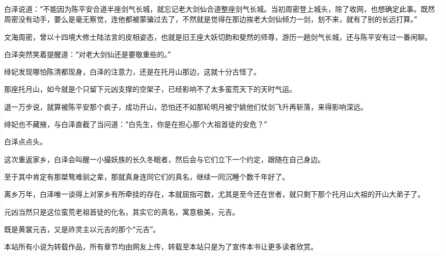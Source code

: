    白泽说道：“不能因为陈平安合道半座剑气长城，就忘记老大剑仙合道整座剑气长城。当初周密登上城头，除了收网，也想确定此事。既然周密没有动手，要么是毫无察觉，连他都被蒙骗过去了，不然就是觉得在那边挨老大剑仙倾力一剑，划不来，就有了别的长远打算。”

   文海周密，曾以十四境大修士陆法言的皮相姿态，也就是旧王座大妖切韵和斐然的师尊，游历一趟剑气长城，还与陈平安有过一番闲聊。

   白泽突然笑着提醒道：“对老大剑仙还是要敬重些的。”

   绯妃发现哪怕陈清都现身，白泽的注意力，还是在托月山那边，这就十分古怪了。

   那座托月山，如今就是个只留下元凶支撑的空架子，已经影响不了太多蛮荒天下的天时气运。

   退一万步说，就算被陈平安那个疯子，成功开山，恐怕还不如那轮明月被宁姚他们仗剑飞升再斩落，来得影响深远。

   绯妃也不藏掖，与白泽直截了当问道：“白先生，你是在担心那个大祖首徒的安危？”

   白泽点点头。

   这次重返家乡，白泽会叫醒一小撮妖族的长久冬眠者，然后会与它们立下一个约定，跟随在自己身边。

   至于其中肯定有那桀骜难驯之辈，那就真身连同它们的真名，继续一同沉睡个数千年好了。

   离乡万年，白泽唯一谈得上对家乡有所牵挂的存在，本就屈指可数，尤其是至今还在世者，就只剩下那个托月山大祖的开山大弟子了。

   元凶当然只是这位蛮荒老祖首徒的化名，其实它的真名，寓意极美，元吉。

   既是黄裳元吉，又是祚灵主以元吉的那个“元吉”。

  本站所有小说为转载作品，所有章节均由网友上传，转载至本站只是为了宣传本书让更多读者欣赏。